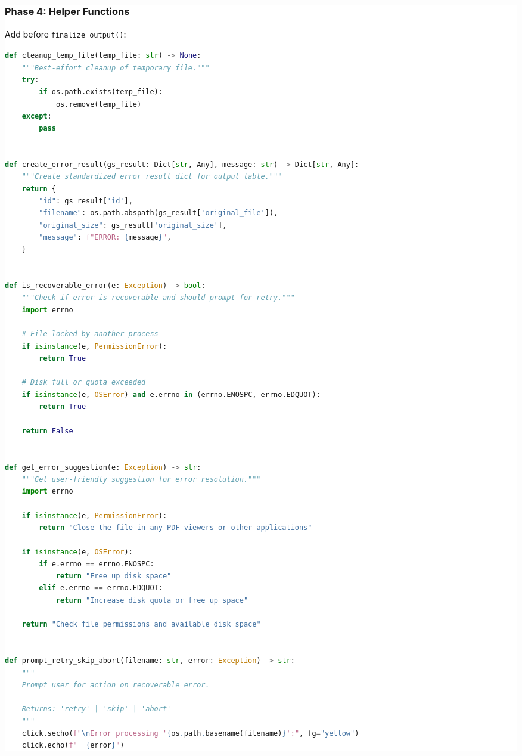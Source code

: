 ### Phase 4: Helper Functions

Add before `finalize_output()`:

```python
def cleanup_temp_file(temp_file: str) -> None:
    """Best-effort cleanup of temporary file."""
    try:
        if os.path.exists(temp_file):
            os.remove(temp_file)
    except:
        pass


def create_error_result(gs_result: Dict[str, Any], message: str) -> Dict[str, Any]:
    """Create standardized error result dict for output table."""
    return {
        "id": gs_result['id'],
        "filename": os.path.abspath(gs_result['original_file']),
        "original_size": gs_result['original_size'],
        "message": f"ERROR: {message}",
    }


def is_recoverable_error(e: Exception) -> bool:
    """Check if error is recoverable and should prompt for retry."""
    import errno

    # File locked by another process
    if isinstance(e, PermissionError):
        return True

    # Disk full or quota exceeded
    if isinstance(e, OSError) and e.errno in (errno.ENOSPC, errno.EDQUOT):
        return True

    return False


def get_error_suggestion(e: Exception) -> str:
    """Get user-friendly suggestion for error resolution."""
    import errno

    if isinstance(e, PermissionError):
        return "Close the file in any PDF viewers or other applications"

    if isinstance(e, OSError):
        if e.errno == errno.ENOSPC:
            return "Free up disk space"
        elif e.errno == errno.EDQUOT:
            return "Increase disk quota or free up space"

    return "Check file permissions and available disk space"


def prompt_retry_skip_abort(filename: str, error: Exception) -> str:
    """
    Prompt user for action on recoverable error.

    Returns: 'retry' | 'skip' | 'abort'
    """
    click.secho(f"\nError processing '{os.path.basename(filename)}':", fg="yellow")
    click.echo(f"  {error}")

```